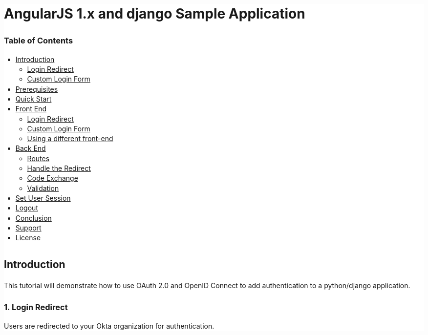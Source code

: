 # AngularJS 1.x and django Sample Application

### Table of Contents

  - [Introduction](#introduction)
    - [Login Redirect](#1-login-redirect)
    - [Custom Login Form](#2-custom-login-form)
  - [Prerequisites](#prerequisites)
  - [Quick Start](#quick-start)
  - [Front End](#front-end)
    - [Login Redirect](#login-redirect)
    - [Custom Login Form](#custom-login-form)
    - [Using a different front-end](#using-a-different-front-end)
  - [Back End](#back-end)
    - [Routes](#routes)
    - [Handle the Redirect](#handle-the-redirect)
    - [Code Exchange](#code-exchange)
    - [Validation](#validation)
  - [Set User Session](#set-user-session)
  - [Logout](#logout)
  - [Conclusion](#conclusion)
  - [Support](#support)
  - [License](#license)
  
## Introduction

This tutorial will demonstrate how to use OAuth 2.0 and OpenID Connect to add authentication to a python/django application.

### 1. Login Redirect

Users are redirected to your Okta organization for authentication.
